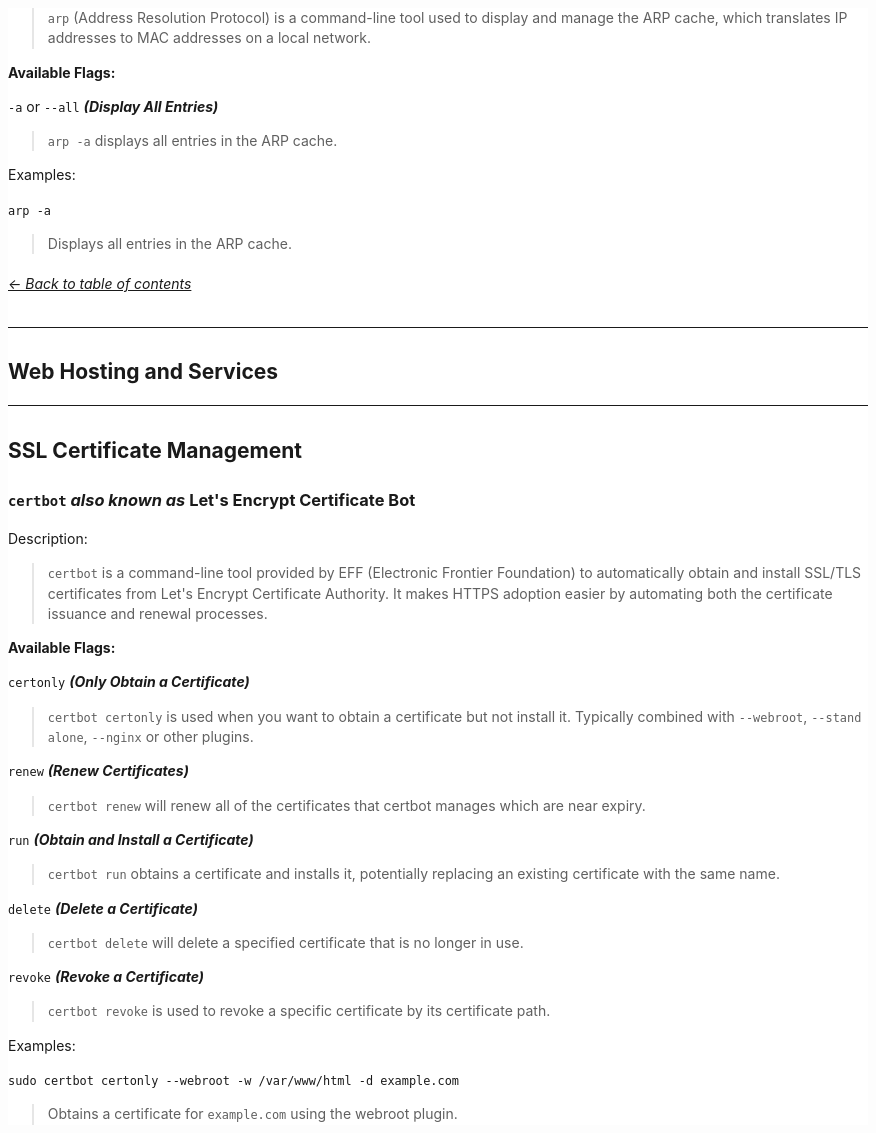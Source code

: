 > `arp` (Address Resolution Protocol) is a command-line tool used to display and manage the ARP cache, which translates IP addresses to MAC addresses on a local network.

**Available Flags:**

`-a` or `--all` ***(Display All Entries)***
> `arp -a` displays all entries in the ARP cache.

Examples:

`arp -a`

> Displays all entries in the ARP cache.

###### [ ← Back to table of contents ](#tableOfContents)
---


## <a name="webServices"></a> Web Hosting and Services

---
## <a name="sslCertManagement"></a> SSL Certificate Management

### <a name="certbot"></a> `certbot` *also known as* **Let's Encrypt Certificate Bot**

Description:

> `certbot` is a command-line tool provided by EFF (Electronic Frontier Foundation) to automatically obtain and install SSL/TLS certificates from Let's Encrypt Certificate Authority. It makes HTTPS adoption easier by automating both the certificate issuance and renewal processes.

**Available Flags:**

`certonly` ***(Only Obtain a Certificate)***
> `certbot certonly` is used when you want to obtain a certificate but not install it. Typically combined with `--webroot`, `--standalone`, `--nginx` or other plugins.

`renew` ***(Renew Certificates)***
> `certbot renew` will renew all of the certificates that certbot manages which are near expiry.

`run` ***(Obtain and Install a Certificate)***
> `certbot run` obtains a certificate and installs it, potentially replacing an existing certificate with the same name.

`delete` ***(Delete a Certificate)***
> `certbot delete` will delete a specified certificate that is no longer in use.

`revoke` ***(Revoke a Certificate)***
> `certbot revoke` is used to revoke a specific certificate by its certificate path.

Examples:

`sudo certbot certonly --webroot -w /var/www/html -d example.com`

> Obtains a certificate for `example.com` using the webroot plugin.
